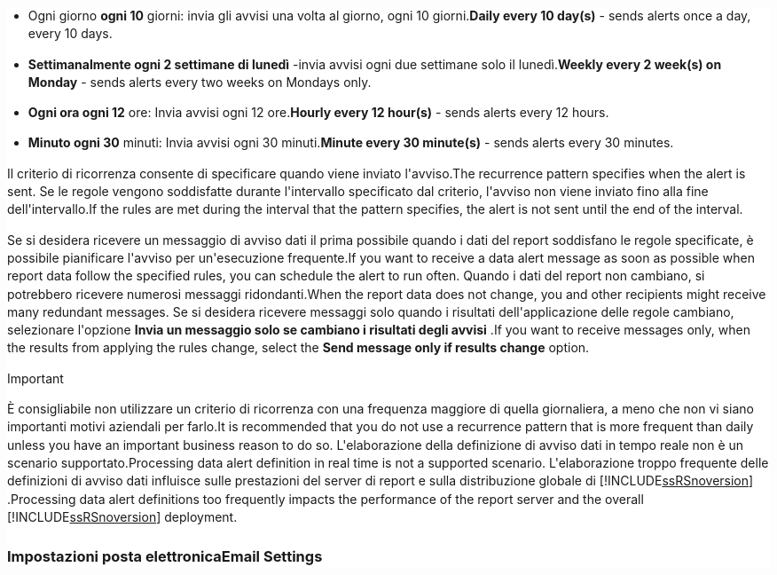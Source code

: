 -   <span data-ttu-id="2119f-212">Ogni giorno **ogni 10** giorni: invia gli avvisi una volta al giorno, ogni 10 giorni.</span><span class="sxs-lookup"><span data-stu-id="2119f-212">**Daily every 10 day(s)** - sends alerts once a day, every 10 days.</span></span>

-   <span data-ttu-id="2119f-213">**Settimanalmente ogni 2 settimane di lunedì** -invia avvisi ogni due settimane solo il lunedì.</span><span class="sxs-lookup"><span data-stu-id="2119f-213">**Weekly every 2 week(s) on Monday** - sends alerts every two weeks on Mondays only.</span></span>

-   <span data-ttu-id="2119f-214">**Ogni ora ogni 12** ore: Invia avvisi ogni 12 ore.</span><span class="sxs-lookup"><span data-stu-id="2119f-214">**Hourly every 12 hour(s)** - sends alerts every 12 hours.</span></span>

-   <span data-ttu-id="2119f-215">**Minuto ogni 30** minuti: Invia avvisi ogni 30 minuti.</span><span class="sxs-lookup"><span data-stu-id="2119f-215">**Minute every 30 minute(s)** - sends alerts every 30 minutes.</span></span>

 <span data-ttu-id="2119f-216">Il criterio di ricorrenza consente di specificare quando viene inviato l'avviso.</span><span class="sxs-lookup"><span data-stu-id="2119f-216">The recurrence pattern specifies when the alert is sent.</span></span> <span data-ttu-id="2119f-217">Se le regole vengono soddisfatte durante l'intervallo specificato dal criterio, l'avviso non viene inviato fino alla fine dell'intervallo.</span><span class="sxs-lookup"><span data-stu-id="2119f-217">If the rules are met during the interval that the pattern specifies, the alert is not sent until the end of the interval.</span></span>

 <span data-ttu-id="2119f-218">Se si desidera ricevere un messaggio di avviso dati il prima possibile quando i dati del report soddisfano le regole specificate, è possibile pianificare l'avviso per un'esecuzione frequente.</span><span class="sxs-lookup"><span data-stu-id="2119f-218">If you want to receive a data alert message as soon as possible when report data follow the specified rules, you can schedule the alert to run often.</span></span> <span data-ttu-id="2119f-219">Quando i dati del report non cambiano, si potrebbero ricevere numerosi messaggi ridondanti.</span><span class="sxs-lookup"><span data-stu-id="2119f-219">When the report data does not change, you and other recipients might receive many redundant messages.</span></span> <span data-ttu-id="2119f-220">Se si desidera ricevere messaggi solo quando i risultati dell'applicazione delle regole cambiano, selezionare l'opzione **Invia un messaggio solo se cambiano i risultati degli avvisi** .</span><span class="sxs-lookup"><span data-stu-id="2119f-220">If you want to receive messages only, when the results from applying the rules change, select the **Send message only if results change** option.</span></span>

> [!IMPORTANT]
>  <span data-ttu-id="2119f-221">È consigliabile non utilizzare un criterio di ricorrenza con una frequenza maggiore di quella giornaliera, a meno che non vi siano importanti motivi aziendali per farlo.</span><span class="sxs-lookup"><span data-stu-id="2119f-221">It is recommended that you do not use a recurrence pattern that is more frequent than daily unless you have an important business reason to do so.</span></span> <span data-ttu-id="2119f-222">L'elaborazione della definizione di avviso dati in tempo reale non è un scenario supportato.</span><span class="sxs-lookup"><span data-stu-id="2119f-222">Processing data alert definition in real time is not a supported scenario.</span></span> <span data-ttu-id="2119f-223">L'elaborazione troppo frequente delle definizioni di avviso dati influisce sulle prestazioni del server di report e sulla distribuzione globale di [!INCLUDE[ssRSnoversion](../includes/ssrsnoversion-md.md)] .</span><span class="sxs-lookup"><span data-stu-id="2119f-223">Processing data alert definitions too frequently impacts the performance of the report server and the overall [!INCLUDE[ssRSnoversion](../includes/ssrsnoversion-md.md)] deployment.</span></span>

### <a name="email-settings"></a><span data-ttu-id="2119f-224">Impostazioni posta elettronica</span><span class="sxs-lookup"><span data-stu-id="2119f-224">Email Settings</span></span>